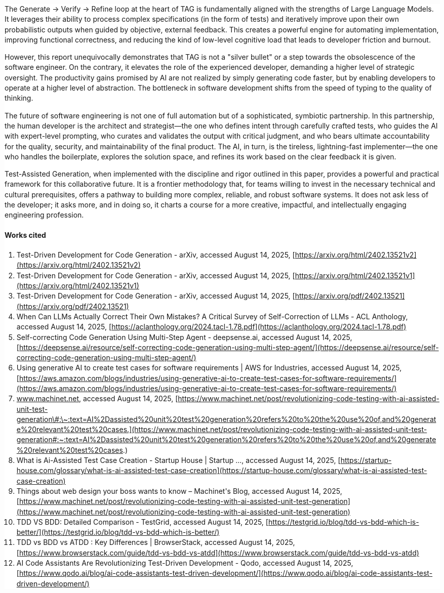 The Generate \-\> Verify \-\> Refine loop at the heart of TAG is fundamentally aligned with the strengths of Large Language Models. It leverages their ability to process complex specifications (in the form of tests) and iteratively improve upon their own probabilistic outputs when guided by objective, external feedback. This creates a powerful engine for automating implementation, improving functional correctness, and reducing the kind of low-level cognitive load that leads to developer friction and burnout.

However, this report unequivocally demonstrates that TAG is not a "silver bullet" or a step towards the obsolescence of the software engineer. On the contrary, it elevates the role of the experienced developer, demanding a higher level of strategic oversight. The productivity gains promised by AI are not realized by simply generating code faster, but by enabling developers to operate at a higher level of abstraction. The bottleneck in software development shifts from the speed of typing to the quality of thinking.

The future of software engineering is not one of full automation but of a sophisticated, symbiotic partnership. In this partnership, the human developer is the architect and strategist—the one who defines intent through carefully crafted tests, who guides the AI with expert-level prompting, who curates and validates the output with critical judgment, and who bears ultimate accountability for the quality, security, and maintainability of the final product. The AI, in turn, is the tireless, lightning-fast implementer—the one who handles the boilerplate, explores the solution space, and refines its work based on the clear feedback it is given.

Test-Assisted Generation, when implemented with the discipline and rigor outlined in this paper, provides a powerful and practical framework for this collaborative future. It is a frontier methodology that, for teams willing to invest in the necessary technical and cultural prerequisites, offers a pathway to building more complex, reliable, and robust software systems. It does not ask less of the developer; it asks more, and in doing so, it charts a course for a more creative, impactful, and intellectually engaging engineering profession.

#### **Works cited**

1. Test-Driven Development for Code Generation \- arXiv, accessed August 14, 2025, [https://arxiv.org/html/2402.13521v2](https://arxiv.org/html/2402.13521v2)
2. Test-Driven Development for Code Generation \- arXiv, accessed August 14, 2025, [https://arxiv.org/html/2402.13521v1](https://arxiv.org/html/2402.13521v1)
3. Test-Driven Development for Code Generation \- arXiv, accessed August 14, 2025, [https://arxiv.org/pdf/2402.13521](https://arxiv.org/pdf/2402.13521)
4. When Can LLMs Actually Correct Their Own Mistakes? A Critical Survey of Self-Correction of LLMs \- ACL Anthology, accessed August 14, 2025, [https://aclanthology.org/2024.tacl-1.78.pdf](https://aclanthology.org/2024.tacl-1.78.pdf)
5. Self-correcting Code Generation Using Multi-Step Agent \- deepsense.ai, accessed August 14, 2025, [https://deepsense.ai/resource/self-correcting-code-generation-using-multi-step-agent/](https://deepsense.ai/resource/self-correcting-code-generation-using-multi-step-agent/)
6. Using generative AI to create test cases for software requirements | AWS for Industries, accessed August 14, 2025, [https://aws.amazon.com/blogs/industries/using-generative-ai-to-create-test-cases-for-software-requirements/](https://aws.amazon.com/blogs/industries/using-generative-ai-to-create-test-cases-for-software-requirements/)
7. www.machinet.net, accessed August 14, 2025, [https://www.machinet.net/post/revolutionizing-code-testing-with-ai-assisted-unit-test-generation\#:\~:text=AI%2Dassisted%20unit%20test%20generation%20refers%20to%20the%20use%20of,and%20generate%20relevant%20test%20cases.](https://www.machinet.net/post/revolutionizing-code-testing-with-ai-assisted-unit-test-generation#:~:text=AI%2Dassisted%20unit%20test%20generation%20refers%20to%20the%20use%20of,and%20generate%20relevant%20test%20cases.)
8. What is Ai-Assisted Test Case Creation \- Startup House | Startup ..., accessed August 14, 2025, [https://startup-house.com/glossary/what-is-ai-assisted-test-case-creation](https://startup-house.com/glossary/what-is-ai-assisted-test-case-creation)
9. Things about web design your boss wants to know – Machinet's Blog, accessed August 14, 2025, [https://www.machinet.net/post/revolutionizing-code-testing-with-ai-assisted-unit-test-generation](https://www.machinet.net/post/revolutionizing-code-testing-with-ai-assisted-unit-test-generation)
10. TDD VS BDD: Detailed Comparison \- TestGrid, accessed August 14, 2025, [https://testgrid.io/blog/tdd-vs-bdd-which-is-better/](https://testgrid.io/blog/tdd-vs-bdd-which-is-better/)
11. TDD vs BDD vs ATDD : Key Differences | BrowserStack, accessed August 14, 2025, [https://www.browserstack.com/guide/tdd-vs-bdd-vs-atdd](https://www.browserstack.com/guide/tdd-vs-bdd-vs-atdd)
12. AI Code Assistants Are Revolutionizing Test-Driven Development \- Qodo, accessed August 14, 2025, [https://www.qodo.ai/blog/ai-code-assistants-test-driven-development/](https://www.qodo.ai/blog/ai-code-assistants-test-driven-development/)